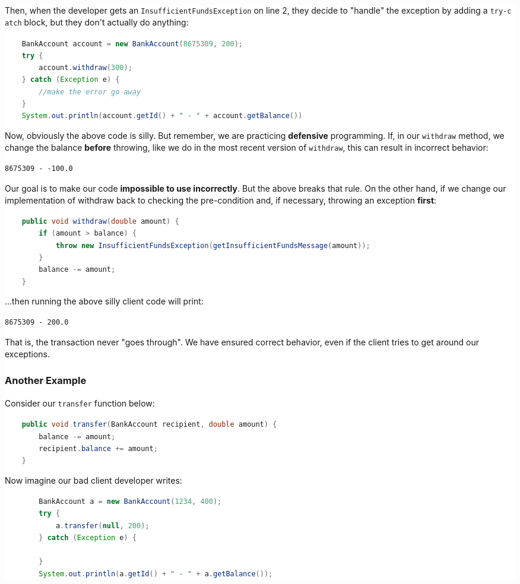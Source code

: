 Then, when the developer gets an `InsufficientFundsException` on line 2, they decide to "handle" the exception by adding a `try-catch` block, but they don't actually do anything:

```java
    BankAccount account = new BankAccount(8675309, 200);
    try {
        account.withdraw(300);
    } catch (Exception e) {
        //make the error go away
    }
    System.out.println(account.getId() + " - " + account.getBalance())
```

Now, obviously the above code is silly. But remember, we are practicing **defensive** programming. If, in our `withdraw` method, we change the balance **before** throwing, like we do in the most recent version of `withdraw`, this can result in incorrect behavior:

```shell
8675309 - -100.0
```

Our goal is to make our code **impossible to use incorrectly**. But the above breaks that rule. On the other hand, if we change our implementation of withdraw back to checking the pre-condition and, if necessary, throwing an exception **first**:

```java
    public void withdraw(double amount) {
        if (amount > balance) {
            throw new InsufficientFundsException(getInsufficientFundsMessage(amount));
        }
        balance -= amount;
    }
```

...then running the above silly client code will print:

```shell
8675309 - 200.0
```

That is, the transaction never "goes through". We have ensured correct behavior, even if the client tries to get around our exceptions.




### Another Example

Consider our `transfer` function below:

```java
    public void transfer(BankAccount recipient, double amount) {
        balance -= amount;
        recipient.balance += amount;
    }
```

Now imagine our bad client developer writes:

```java
        BankAccount a = new BankAccount(1234, 400);
        try {
            a.transfer(null, 200);
        } catch (Exception e) {

        }
        System.out.println(a.getId() + " - " + a.getBalance());
```
